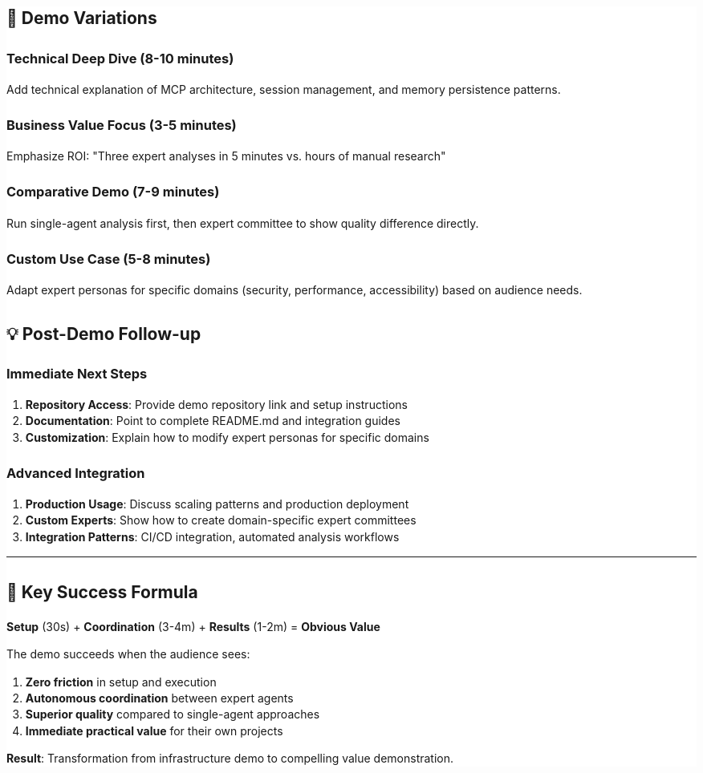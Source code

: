 ## 🚀 Demo Variations

### Technical Deep Dive (8-10 minutes)
Add technical explanation of MCP architecture, session management, and memory persistence patterns.

### Business Value Focus (3-5 minutes)
Emphasize ROI: "Three expert analyses in 5 minutes vs. hours of manual research"

### Comparative Demo (7-9 minutes)
Run single-agent analysis first, then expert committee to show quality difference directly.

### Custom Use Case (5-8 minutes)
Adapt expert personas for specific domains (security, performance, accessibility) based on audience needs.

## 💡 Post-Demo Follow-up

### Immediate Next Steps
1. **Repository Access**: Provide demo repository link and setup instructions
2. **Documentation**: Point to complete README.md and integration guides
3. **Customization**: Explain how to modify expert personas for specific domains

### Advanced Integration
1. **Production Usage**: Discuss scaling patterns and production deployment
2. **Custom Experts**: Show how to create domain-specific expert committees
3. **Integration Patterns**: CI/CD integration, automated analysis workflows

---

## 🎯 Key Success Formula

**Setup** (30s) + **Coordination** (3-4m) + **Results** (1-2m) = **Obvious Value**

The demo succeeds when the audience sees:
1. **Zero friction** in setup and execution
2. **Autonomous coordination** between expert agents
3. **Superior quality** compared to single-agent approaches
4. **Immediate practical value** for their own projects

**Result**: Transformation from infrastructure demo to compelling value demonstration.
